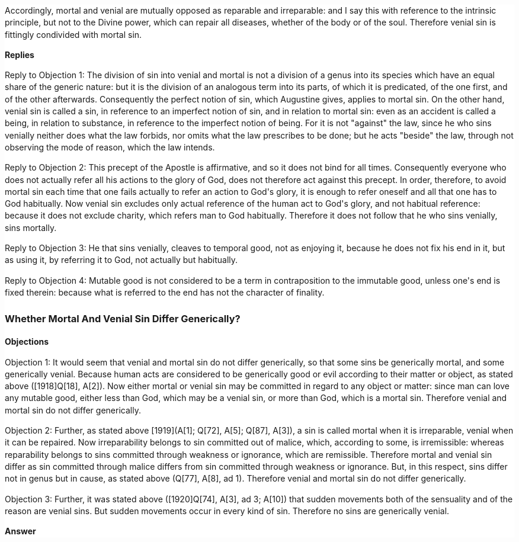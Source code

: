 
Accordingly, mortal and venial are mutually opposed as reparable and irreparable: and I say this with reference to the intrinsic principle, but not to the Divine power, which can repair all diseases, whether of the body or of the soul. Therefore venial sin is fittingly condivided with mortal sin.

**Replies**

Reply to Objection 1: The division of sin into venial and mortal is not a division of a genus into its species which have an equal share of the generic nature: but it is the division of an analogous term into its parts, of which it is predicated, of the one first, and of the other afterwards. Consequently the perfect notion of sin, which Augustine gives, applies to mortal sin. On the other hand, venial sin is called a sin, in reference to an imperfect notion of sin, and in relation to mortal sin: even as an accident is called a being, in relation to substance, in reference to the imperfect notion of being. For it is not "against" the law, since he who sins venially neither does what the law forbids, nor omits what the law prescribes to be done; but he acts "beside" the law, through not observing the mode of reason, which the law intends.

Reply to Objection 2: This precept of the Apostle is affirmative, and so it does not bind for all times. Consequently everyone who does not actually refer all his actions to the glory of God, does not therefore act against this precept. In order, therefore, to avoid mortal sin each time that one fails actually to refer an action to God's glory, it is enough to refer oneself and all that one has to God habitually. Now venial sin excludes only actual reference of the human act to God's glory, and not habitual reference: because it does not exclude charity, which refers man to God habitually. Therefore it does not follow that he who sins venially, sins mortally.

Reply to Objection 3: He that sins venially, cleaves to temporal good, not as enjoying it, because he does not fix his end in it, but as using it, by referring it to God, not actually but habitually.

Reply to Objection 4: Mutable good is not considered to be a term in contraposition to the immutable good, unless one's end is fixed therein: because what is referred to the end has not the character of finality.
### Whether Mortal And Venial Sin Differ Generically?

**Objections**

Objection 1: It would seem that venial and mortal sin do not differ generically, so that some sins be generically mortal, and some generically venial. Because human acts are considered to be generically good or evil according to their matter or object, as stated above ([1918]Q[18], A[2]). Now either mortal or venial sin may be committed in regard to any object or matter: since man can love any mutable good, either less than God, which may be a venial sin, or more than God, which is a mortal sin. Therefore venial and mortal sin do not differ generically.

Objection 2: Further, as stated above [1919](A[1]; Q[72], A[5]; Q[87], A[3]), a sin is called mortal when it is irreparable, venial when it can be repaired. Now irreparability belongs to sin committed out of malice, which, according to some, is irremissible: whereas reparability belongs to sins committed through weakness or ignorance, which are remissible. Therefore mortal and venial sin differ as sin committed through malice differs from sin committed through weakness or ignorance. But, in this respect, sins differ not in genus but in cause, as stated above (Q[77], A[8], ad 1). Therefore venial and mortal sin do not differ generically.

Objection 3: Further, it was stated above ([1920]Q[74], A[3], ad 3; A[10]) that sudden movements both of the sensuality and of the reason are venial sins. But sudden movements occur in every kind of sin. Therefore no sins are generically venial.

**Answer**
